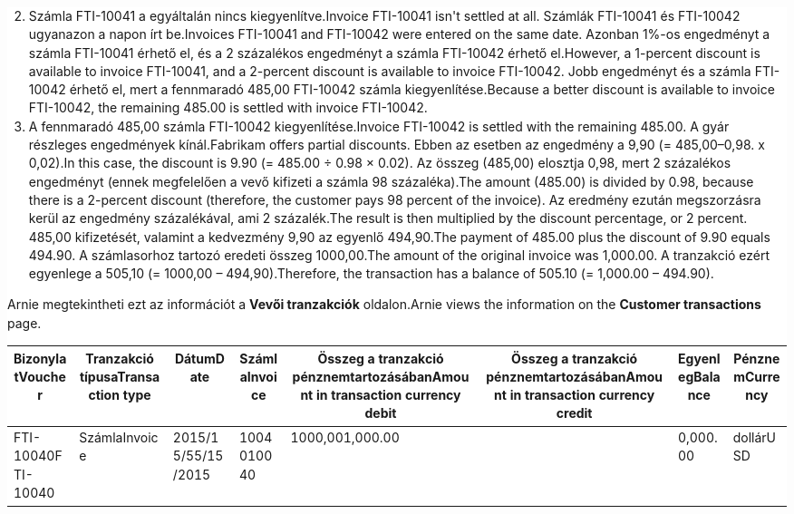 2.  <span data-ttu-id="e51b7-282">Számla FTI-10041 a egyáltalán nincs kiegyenlítve.</span><span class="sxs-lookup"><span data-stu-id="e51b7-282">Invoice FTI-10041 isn't settled at all.</span></span> <span data-ttu-id="e51b7-283">Számlák FTI-10041 és FTI-10042 ugyanazon a napon írt be.</span><span class="sxs-lookup"><span data-stu-id="e51b7-283">Invoices FTI-10041 and FTI-10042 were entered on the same date.</span></span> <span data-ttu-id="e51b7-284">Azonban 1%-os engedményt a számla FTI-10041 érhető el, és a 2 százalékos engedményt a számla FTI-10042 érhető el.</span><span class="sxs-lookup"><span data-stu-id="e51b7-284">However, a 1-percent discount is available to invoice FTI-10041, and a 2-percent discount is available to invoice FTI-10042.</span></span> <span data-ttu-id="e51b7-285">Jobb engedményt és a számla FTI-10042 érhető el, mert a fennmaradó 485,00 FTI-10042 számla kiegyenlítése.</span><span class="sxs-lookup"><span data-stu-id="e51b7-285">Because a better discount is available to invoice FTI-10042, the remaining 485.00 is settled with invoice FTI-10042.</span></span>
3.  <span data-ttu-id="e51b7-286">A fennmaradó 485,00 számla FTI-10042 kiegyenlítése.</span><span class="sxs-lookup"><span data-stu-id="e51b7-286">Invoice FTI-10042 is settled with the remaining 485.00.</span></span> <span data-ttu-id="e51b7-287">A gyár részleges engedmények kínál.</span><span class="sxs-lookup"><span data-stu-id="e51b7-287">Fabrikam offers partial discounts.</span></span> <span data-ttu-id="e51b7-288">Ebben az esetben az engedmény a 9,90 (= 485,00–0,98. x 0,02).</span><span class="sxs-lookup"><span data-stu-id="e51b7-288">In this case, the discount is 9.90 (= 485.00 ÷ 0.98 × 0.02).</span></span> <span data-ttu-id="e51b7-289">Az összeg (485,00) elosztja 0,98, mert 2 százalékos engedményt (ennek megfelelően a vevő kifizeti a számla 98 százaléka).</span><span class="sxs-lookup"><span data-stu-id="e51b7-289">The amount (485.00) is divided by 0.98, because there is a 2-percent discount (therefore, the customer pays 98 percent of the invoice).</span></span> <span data-ttu-id="e51b7-290">Az eredmény ezután megszorzásra kerül az engedmény százalékával, ami 2 százalék.</span><span class="sxs-lookup"><span data-stu-id="e51b7-290">The result is then multiplied by the discount percentage, or 2 percent.</span></span> <span data-ttu-id="e51b7-291">485,00 kifizetését, valamint a kedvezmény 9,90 az egyenlő 494,90.</span><span class="sxs-lookup"><span data-stu-id="e51b7-291">The payment of 485.00 plus the discount of 9.90 equals 494.90.</span></span> <span data-ttu-id="e51b7-292">A számlasorhoz tartozó eredeti összeg 1000,00.</span><span class="sxs-lookup"><span data-stu-id="e51b7-292">The amount of the original invoice was 1,000.00.</span></span> <span data-ttu-id="e51b7-293">A tranzakció ezért egyenlege a 505,10 (= 1000,00 – 494,90).</span><span class="sxs-lookup"><span data-stu-id="e51b7-293">Therefore, the transaction has a balance of 505.10 (= 1,000.00 – 494.90).</span></span>

<span data-ttu-id="e51b7-294">Arnie megtekintheti ezt az információt a **Vevői tranzakciók** oldalon.</span><span class="sxs-lookup"><span data-stu-id="e51b7-294">Arnie views the information on the **Customer transactions** page.</span></span>

| <span data-ttu-id="e51b7-295">Bizonylat</span><span class="sxs-lookup"><span data-stu-id="e51b7-295">Voucher</span></span>    | <span data-ttu-id="e51b7-296">Tranzakció típusa</span><span class="sxs-lookup"><span data-stu-id="e51b7-296">Transaction type</span></span> | <span data-ttu-id="e51b7-297">Dátum</span><span class="sxs-lookup"><span data-stu-id="e51b7-297">Date</span></span>      | <span data-ttu-id="e51b7-298">Számla</span><span class="sxs-lookup"><span data-stu-id="e51b7-298">Invoice</span></span> | <span data-ttu-id="e51b7-299">Összeg a tranzakció pénznemtartozásában</span><span class="sxs-lookup"><span data-stu-id="e51b7-299">Amount in transaction currency debit</span></span> | <span data-ttu-id="e51b7-300">Összeg a tranzakció pénznemtartozásában</span><span class="sxs-lookup"><span data-stu-id="e51b7-300">Amount in transaction currency credit</span></span> | <span data-ttu-id="e51b7-301">Egyenleg</span><span class="sxs-lookup"><span data-stu-id="e51b7-301">Balance</span></span>  | <span data-ttu-id="e51b7-302">Pénznem</span><span class="sxs-lookup"><span data-stu-id="e51b7-302">Currency</span></span> |
|------------|------------------|-----------|---------|--------------------------------------|---------------------------------------|----------|----------|
| <span data-ttu-id="e51b7-303">FTI-10040</span><span class="sxs-lookup"><span data-stu-id="e51b7-303">FTI-10040</span></span>  | <span data-ttu-id="e51b7-304">Számla</span><span class="sxs-lookup"><span data-stu-id="e51b7-304">Invoice</span></span>          | <span data-ttu-id="e51b7-305">2015/15/5</span><span class="sxs-lookup"><span data-stu-id="e51b7-305">5/15/2015</span></span> | <span data-ttu-id="e51b7-306">10040</span><span class="sxs-lookup"><span data-stu-id="e51b7-306">10040</span></span>   | <span data-ttu-id="e51b7-307">1000,00</span><span class="sxs-lookup"><span data-stu-id="e51b7-307">1,000.00</span></span>                             |                                       | <span data-ttu-id="e51b7-308">0,00</span><span class="sxs-lookup"><span data-stu-id="e51b7-308">0.00</span></span>     | <span data-ttu-id="e51b7-309">dollár</span><span class="sxs-lookup"><span data-stu-id="e51b7-309">USD</span></span>      |